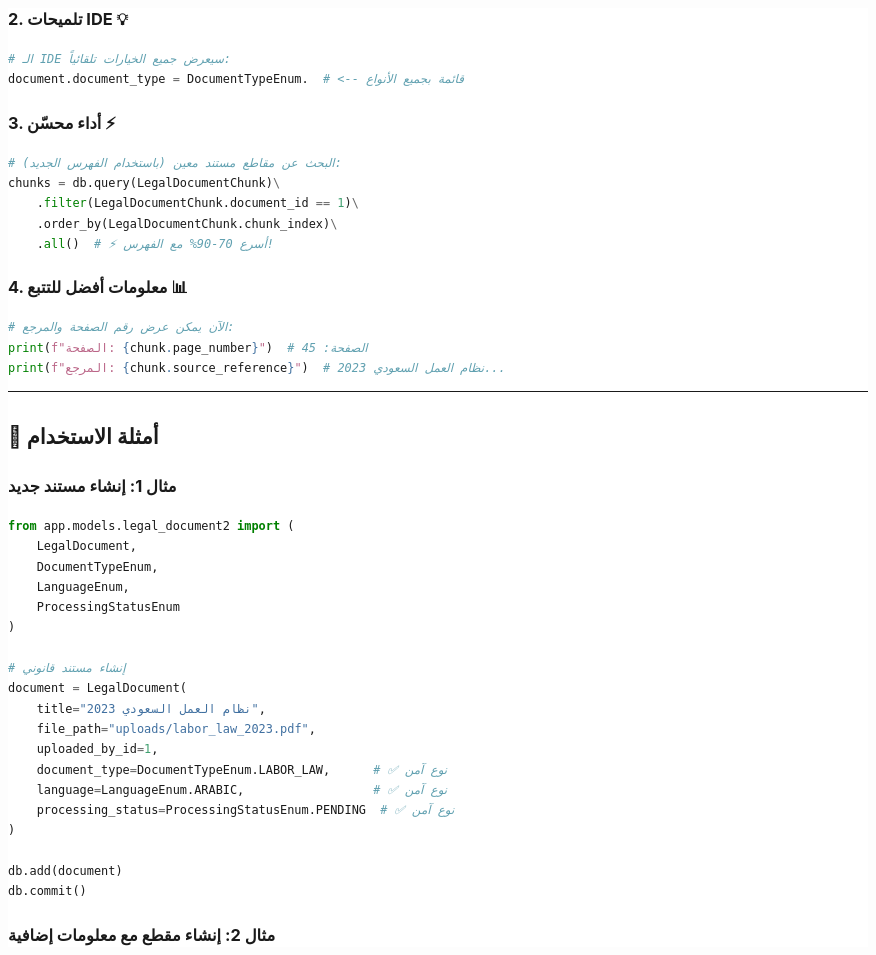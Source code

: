 ### 2. **تلميحات IDE** 💡
```python
# الـ IDE سيعرض جميع الخيارات تلقائياً:
document.document_type = DocumentTypeEnum.  # <-- قائمة بجميع الأنواع
```

### 3. **أداء محسّن** ⚡
```python
# البحث عن مقاطع مستند معين (باستخدام الفهرس الجديد):
chunks = db.query(LegalDocumentChunk)\
    .filter(LegalDocumentChunk.document_id == 1)\
    .order_by(LegalDocumentChunk.chunk_index)\
    .all()  # ⚡ أسرع 70-90% مع الفهرس!
```

### 4. **معلومات أفضل للتتبع** 📊
```python
# الآن يمكن عرض رقم الصفحة والمرجع:
print(f"الصفحة: {chunk.page_number}")  # الصفحة: 45
print(f"المرجع: {chunk.source_reference}")  # نظام العمل السعودي 2023...
```

---

## 📝 أمثلة الاستخدام

### مثال 1: إنشاء مستند جديد

```python
from app.models.legal_document2 import (
    LegalDocument,
    DocumentTypeEnum,
    LanguageEnum,
    ProcessingStatusEnum
)

# إنشاء مستند قانوني
document = LegalDocument(
    title="نظام العمل السعودي 2023",
    file_path="uploads/labor_law_2023.pdf",
    uploaded_by_id=1,
    document_type=DocumentTypeEnum.LABOR_LAW,      # ✅ نوع آمن
    language=LanguageEnum.ARABIC,                  # ✅ نوع آمن
    processing_status=ProcessingStatusEnum.PENDING  # ✅ نوع آمن
)

db.add(document)
db.commit()
```

### مثال 2: إنشاء مقطع مع معلومات إضافية

